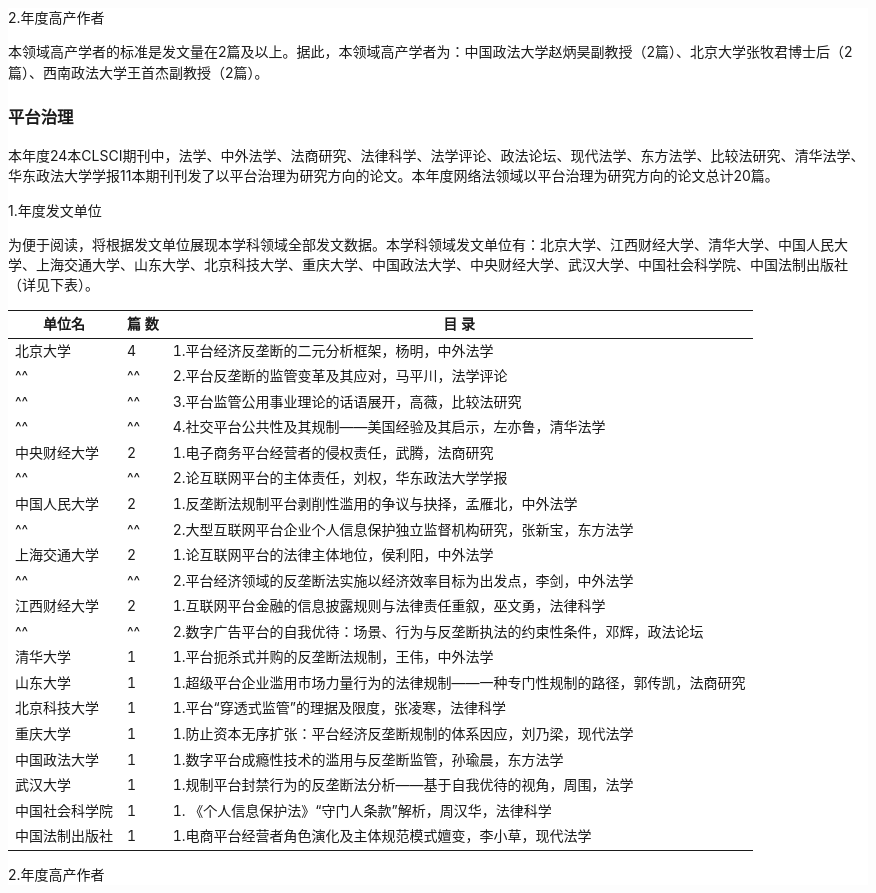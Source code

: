 
2.年度高产作者

本领域高产学者的标准是发文量在2篇及以上。据此，本领域高产学者为：中国政法大学赵炳昊副教授（2篇）、北京大学张牧君博士后（2篇）、西南政法大学王首杰副教授（2篇）。

### 平台治理

本年度24本CLSCI期刊中，法学、中外法学、法商研究、法律科学、法学评论、政法论坛、现代法学、东方法学、比较法研究、清华法学、华东政法大学学报11本期刊刊发了以平台治理为研究方向的论文。本年度网络法领域以平台治理为研究方向的论文总计20篇。

1.年度发文单位

为便于阅读，将根据发文单位展现本学科领域全部发文数据。本学科领域发文单位有：北京大学、江西财经大学、清华大学、中国人民大学、上海交通大学、山东大学、北京科技大学、重庆大学、中国政法大学、中央财经大学、武汉大学、中国社会科学院、中国法制出版社（详见下表）。

| 单位名 | 篇 数 | 目 录 |
|--|--|--|
| 北京大学 | 4 | 1.平台经济反垄断的二元分析框架，杨明，中外法学 |
| ^^ | ^^ | 2.平台反垄断的监管变革及其应对，马平川，法学评论 |
| ^^ | ^^ | 3.平台监管公用事业理论的话语展开，高薇，比较法研究 |
| ^^ | ^^ | 4.社交平台公共性及其规制——美国经验及其启示，左亦鲁，清华法学 |
| 中央财经大学 | 2 | 1.电子商务平台经营者的侵权责任，武腾，法商研究 |
| ^^ | ^^ | 2.论互联网平台的主体责任，刘权，华东政法大学学报 |
| 中国人民大学 | 2 | 1.反垄断法规制平台剥削性滥用的争议与抉择，孟雁北，中外法学 |
| ^^ | ^^ | 2.大型互联网平台企业个人信息保护独立监督机构研究，张新宝，东方法学 |
| 上海交通大学 | 2 | 1.论互联网平台的法律主体地位，侯利阳，中外法学 |
| ^^ | ^^ | 2.平台经济领域的反垄断法实施以经济效率目标为出发点，李剑，中外法学 |
| 江西财经大学 | 2 | 1.互联网平台金融的信息披露规则与法律责任重叙，巫文勇，法律科学 |
| ^^ | ^^ | 2.数字广告平台的自我优待：场景、行为与反垄断执法的约束性条件，邓辉，政法论坛 |
| 清华大学 | 1 | 1.平台扼杀式并购的反垄断法规制，王伟，中外法学 |
| 山东大学 | 1 | 1.超级平台企业滥用市场力量行为的法律规制——一种专门性规制的路径，郭传凯，法商研究 |
| 北京科技大学 | 1 | 1.平台“穿透式监管”的理据及限度，张凌寒，法律科学 |
| 重庆大学 | 1 | 1.防止资本无序扩张：平台经济反垄断规制的体系因应，刘乃梁，现代法学 |
| 中国政法大学 | 1 | 1.数字平台成瘾性技术的滥用与反垄断监管，孙瑜晨，东方法学 |
| 武汉大学 | 1 | 1.规制平台封禁行为的反垄断法分析——基于自我优待的视角，周围，法学 |
| 中国社会科学院 | 1 | 1. 《个人信息保护法》“守门人条款”解析，周汉华，法律科学 |
| 中国法制出版社 | 1 | 1.电商平台经营者角色演化及主体规范模式嬗变，李小草，现代法学 |


2.年度高产作者
